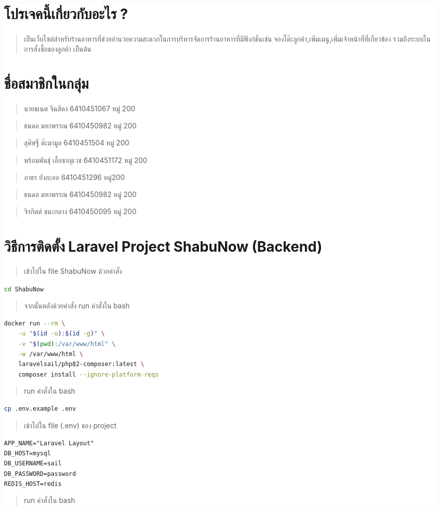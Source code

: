 # โปรเจคนี้เกี่ยวกับอะไร ?
>เป็นเว็บไซต์สำหรับร้านอาหารที่ช่วยอำนวยความสะดวกในการบริหารจัดการร้านอาหารที่มีฟังก์ชั่นเช่น จองโต๊ะลูกค้า,เพิ่มเมนู,เพิ่มเจ้าหน้าที่ที่เกี่ยวข้อง รวมถึงระบบในการสั่งซื้อของลูกค้า เป็นต้น
# ชื่อสมาชิกในกลุ่ม



> นายธเนศ จีนสีคง 6410451067 หมู่ 200

> ธนดล มหาพรรณ 6410450982 หมู่ 200

> สุศิษฐิ์ ต๊ะมามูล 6410451504 หมู่ 200

> พร้อมพันธุ์ เอื้อชาญเวช 6410451172 หมู่ 200

> ภาธร ยังละออ 6410451296 หมู่200

> ธนดล มหาพรรณ 6410450982 หมู่ 200

> จิรกิตต์ ชนะกลาง 6410450095 หมู่ 200


# วิธีการติดตั้ง Laravel Project **ShabuNow** (Backend)

>เข้าไปใน file ShabuNow ด้วยคำสั่ง
```bash
cd ShabuNow
```
>จากนั้นหลังด้วยคำสั่ง run คำสั่งใน bash

```bash
docker run --rm \
    -u "$(id -u):$(id -g)" \
    -v "$(pwd):/var/www/html" \
    -w /var/www/html \
    laravelsail/php82-composer:latest \
    composer install --ignore-platform-reqs
```

> run คำสั่งใน bash

```bash
cp .env.example .env
```

> เข้าไปใน file (.env) ของ project

```
APP_NAME="Laravel Layout"
DB_HOST=mysql
DB_USERNAME=sail
DB_PASSWORD=password
REDIS_HOST=redis
```

> run คำสั่งใน bash
